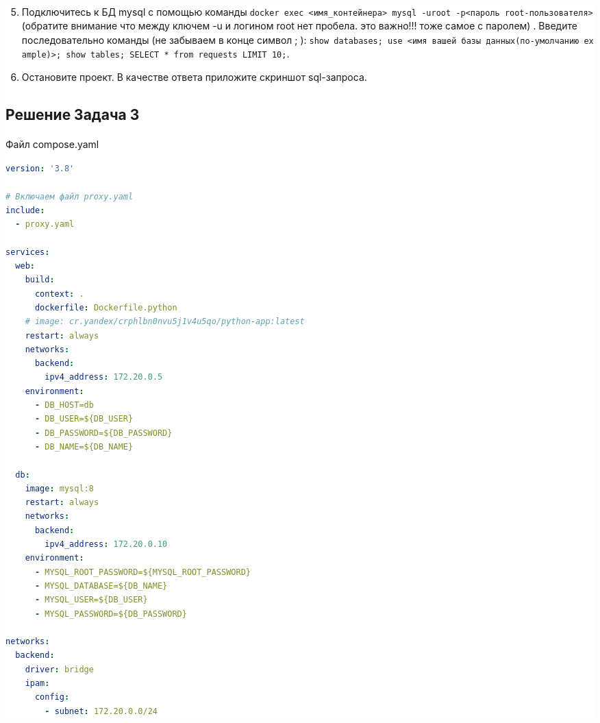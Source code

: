 5. Подключитесь к БД mysql с помощью команды ```docker exec <имя_контейнера> mysql -uroot -p<пароль root-пользователя>```(обратите внимание что между ключем -u и логином root нет пробела. это важно!!! тоже самое с паролем) . Введите последовательно команды (не забываем в конце символ ; ): ```show databases; use <имя вашей базы данных(по-умолчанию example)>; show tables; SELECT * from requests LIMIT 10;```.

6. Остановите проект. В качестве ответа приложите скриншот sql-запроса.

## Решение Задача 3

Файл compose.yaml

```yaml
version: '3.8'

# Включаем файл proxy.yaml
include:
  - proxy.yaml

services:
  web:
    build:
      context: .
      dockerfile: Dockerfile.python
    # image: cr.yandex/crphlbn0nvu5j1v4u5qo/python-app:latest
    restart: always
    networks:
      backend:
        ipv4_address: 172.20.0.5
    environment:
      - DB_HOST=db
      - DB_USER=${DB_USER}
      - DB_PASSWORD=${DB_PASSWORD}
      - DB_NAME=${DB_NAME}

  db:
    image: mysql:8
    restart: always
    networks:
      backend:
        ipv4_address: 172.20.0.10
    environment:
      - MYSQL_ROOT_PASSWORD=${MYSQL_ROOT_PASSWORD}
      - MYSQL_DATABASE=${DB_NAME}
      - MYSQL_USER=${DB_USER}
      - MYSQL_PASSWORD=${DB_PASSWORD}

networks:
  backend:
    driver: bridge
    ipam:
      config:
        - subnet: 172.20.0.0/24
```
